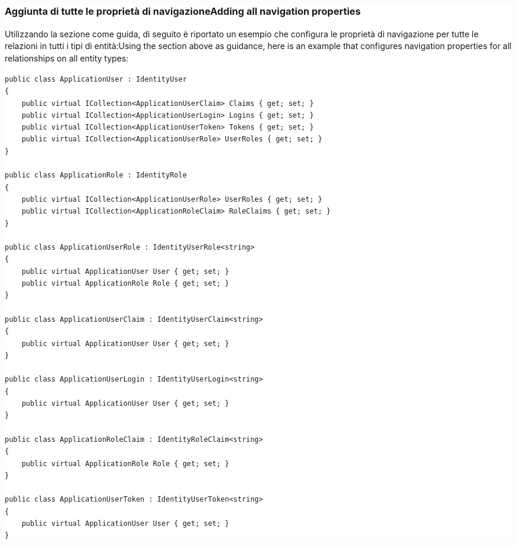 ### <a name="adding-all-navigation-properties"></a><span data-ttu-id="3c7f3-213">Aggiunta di tutte le proprietà di navigazione</span><span class="sxs-lookup"><span data-stu-id="3c7f3-213">Adding all navigation properties</span></span>

<span data-ttu-id="3c7f3-214">Utilizzando la sezione come guida, di seguito è riportato un esempio che configura le proprietà di navigazione per tutte le relazioni in tutti i tipi di entità:</span><span class="sxs-lookup"><span data-stu-id="3c7f3-214">Using the section above as guidance, here is an example that configures navigation properties for all relationships on all entity types:</span></span>

```CSharp
public class ApplicationUser : IdentityUser
{
    public virtual ICollection<ApplicationUserClaim> Claims { get; set; }
    public virtual ICollection<ApplicationUserLogin> Logins { get; set; }
    public virtual ICollection<ApplicationUserToken> Tokens { get; set; }
    public virtual ICollection<ApplicationUserRole> UserRoles { get; set; }
}

public class ApplicationRole : IdentityRole
{
    public virtual ICollection<ApplicationUserRole> UserRoles { get; set; }
    public virtual ICollection<ApplicationRoleClaim> RoleClaims { get; set; }
}

public class ApplicationUserRole : IdentityUserRole<string>
{
    public virtual ApplicationUser User { get; set; }
    public virtual ApplicationRole Role { get; set; }
}

public class ApplicationUserClaim : IdentityUserClaim<string>
{
    public virtual ApplicationUser User { get; set; }
}

public class ApplicationUserLogin : IdentityUserLogin<string>
{
    public virtual ApplicationUser User { get; set; }
}

public class ApplicationRoleClaim : IdentityRoleClaim<string>
{
    public virtual ApplicationRole Role { get; set; }
}

public class ApplicationUserToken : IdentityUserToken<string>
{
    public virtual ApplicationUser User { get; set; }
}
```
